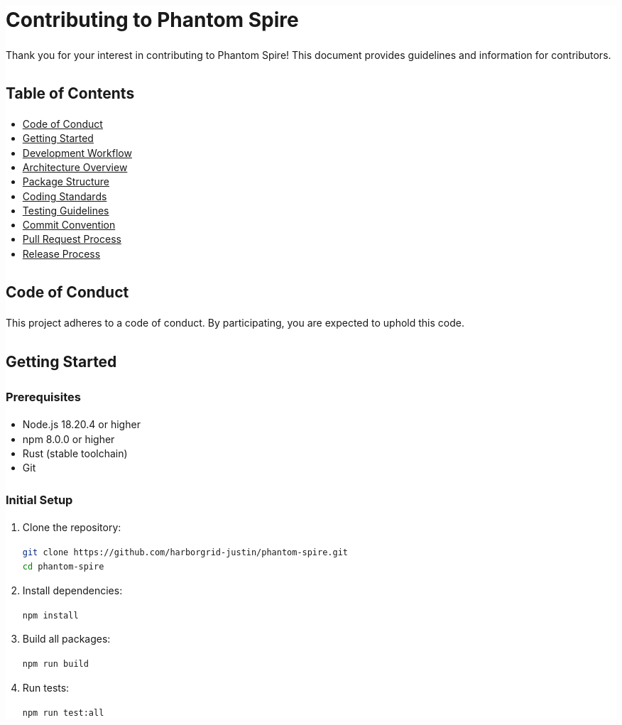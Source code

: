 # Contributing to Phantom Spire

Thank you for your interest in contributing to Phantom Spire! This document provides guidelines and information for contributors.

## Table of Contents

- [Code of Conduct](#code-of-conduct)
- [Getting Started](#getting-started)
- [Development Workflow](#development-workflow)
- [Architecture Overview](#architecture-overview)
- [Package Structure](#package-structure)
- [Coding Standards](#coding-standards)
- [Testing Guidelines](#testing-guidelines)
- [Commit Convention](#commit-convention)
- [Pull Request Process](#pull-request-process)
- [Release Process](#release-process)

## Code of Conduct

This project adheres to a code of conduct. By participating, you are expected to uphold this code.

## Getting Started

### Prerequisites

- Node.js 18.20.4 or higher
- npm 8.0.0 or higher
- Rust (stable toolchain)
- Git

### Initial Setup

1. Clone the repository:
   ```bash
   git clone https://github.com/harborgrid-justin/phantom-spire.git
   cd phantom-spire
   ```

2. Install dependencies:
   ```bash
   npm install
   ```

3. Build all packages:
   ```bash
   npm run build
   ```

4. Run tests:
   ```bash
   npm run test:all
   ```
